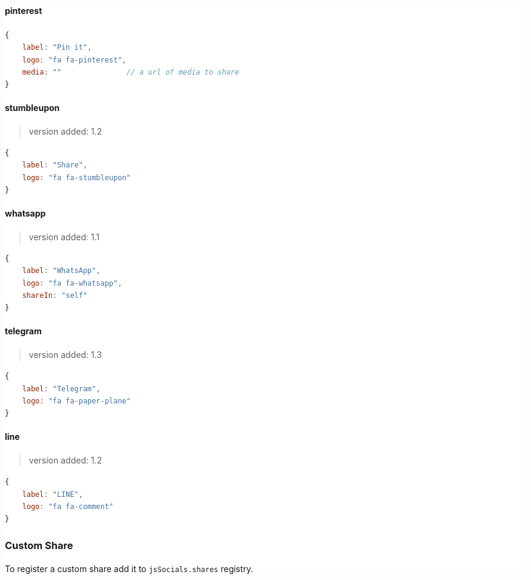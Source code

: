 #### pinterest

```javascript
{
    label: "Pin it",
    logo: "fa fa-pinterest",
    media: ""               // a url of media to share
}
```

#### stumbleupon
> version added: 1.2

```javascript
{
    label: "Share",
    logo: "fa fa-stumbleupon"
}
```

#### whatsapp
> version added: 1.1

```javascript
{
    label: "WhatsApp",
    logo: "fa fa-whatsapp",
    shareIn: "self"
}
```

#### telegram
> version added: 1.3

```javascript
{
    label: "Telegram",
    logo: "fa fa-paper-plane"
}
```

#### line
> version added: 1.2

```javascript
{
    label: "LINE",
    logo: "fa fa-comment"
}
```


### Custom Share

To register a custom share add it to `jsSocials.shares` registry.
